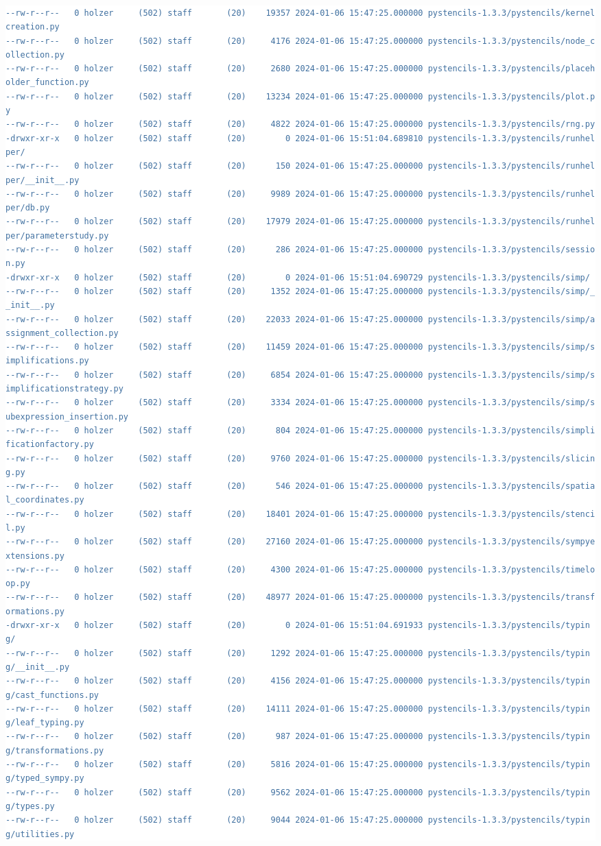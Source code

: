 ```diff
--rw-r--r--   0 holzer     (502) staff       (20)    19357 2024-01-06 15:47:25.000000 pystencils-1.3.3/pystencils/kernelcreation.py
--rw-r--r--   0 holzer     (502) staff       (20)     4176 2024-01-06 15:47:25.000000 pystencils-1.3.3/pystencils/node_collection.py
--rw-r--r--   0 holzer     (502) staff       (20)     2680 2024-01-06 15:47:25.000000 pystencils-1.3.3/pystencils/placeholder_function.py
--rw-r--r--   0 holzer     (502) staff       (20)    13234 2024-01-06 15:47:25.000000 pystencils-1.3.3/pystencils/plot.py
--rw-r--r--   0 holzer     (502) staff       (20)     4822 2024-01-06 15:47:25.000000 pystencils-1.3.3/pystencils/rng.py
-drwxr-xr-x   0 holzer     (502) staff       (20)        0 2024-01-06 15:51:04.689810 pystencils-1.3.3/pystencils/runhelper/
--rw-r--r--   0 holzer     (502) staff       (20)      150 2024-01-06 15:47:25.000000 pystencils-1.3.3/pystencils/runhelper/__init__.py
--rw-r--r--   0 holzer     (502) staff       (20)     9989 2024-01-06 15:47:25.000000 pystencils-1.3.3/pystencils/runhelper/db.py
--rw-r--r--   0 holzer     (502) staff       (20)    17979 2024-01-06 15:47:25.000000 pystencils-1.3.3/pystencils/runhelper/parameterstudy.py
--rw-r--r--   0 holzer     (502) staff       (20)      286 2024-01-06 15:47:25.000000 pystencils-1.3.3/pystencils/session.py
-drwxr-xr-x   0 holzer     (502) staff       (20)        0 2024-01-06 15:51:04.690729 pystencils-1.3.3/pystencils/simp/
--rw-r--r--   0 holzer     (502) staff       (20)     1352 2024-01-06 15:47:25.000000 pystencils-1.3.3/pystencils/simp/__init__.py
--rw-r--r--   0 holzer     (502) staff       (20)    22033 2024-01-06 15:47:25.000000 pystencils-1.3.3/pystencils/simp/assignment_collection.py
--rw-r--r--   0 holzer     (502) staff       (20)    11459 2024-01-06 15:47:25.000000 pystencils-1.3.3/pystencils/simp/simplifications.py
--rw-r--r--   0 holzer     (502) staff       (20)     6854 2024-01-06 15:47:25.000000 pystencils-1.3.3/pystencils/simp/simplificationstrategy.py
--rw-r--r--   0 holzer     (502) staff       (20)     3334 2024-01-06 15:47:25.000000 pystencils-1.3.3/pystencils/simp/subexpression_insertion.py
--rw-r--r--   0 holzer     (502) staff       (20)      804 2024-01-06 15:47:25.000000 pystencils-1.3.3/pystencils/simplificationfactory.py
--rw-r--r--   0 holzer     (502) staff       (20)     9760 2024-01-06 15:47:25.000000 pystencils-1.3.3/pystencils/slicing.py
--rw-r--r--   0 holzer     (502) staff       (20)      546 2024-01-06 15:47:25.000000 pystencils-1.3.3/pystencils/spatial_coordinates.py
--rw-r--r--   0 holzer     (502) staff       (20)    18401 2024-01-06 15:47:25.000000 pystencils-1.3.3/pystencils/stencil.py
--rw-r--r--   0 holzer     (502) staff       (20)    27160 2024-01-06 15:47:25.000000 pystencils-1.3.3/pystencils/sympyextensions.py
--rw-r--r--   0 holzer     (502) staff       (20)     4300 2024-01-06 15:47:25.000000 pystencils-1.3.3/pystencils/timeloop.py
--rw-r--r--   0 holzer     (502) staff       (20)    48977 2024-01-06 15:47:25.000000 pystencils-1.3.3/pystencils/transformations.py
-drwxr-xr-x   0 holzer     (502) staff       (20)        0 2024-01-06 15:51:04.691933 pystencils-1.3.3/pystencils/typing/
--rw-r--r--   0 holzer     (502) staff       (20)     1292 2024-01-06 15:47:25.000000 pystencils-1.3.3/pystencils/typing/__init__.py
--rw-r--r--   0 holzer     (502) staff       (20)     4156 2024-01-06 15:47:25.000000 pystencils-1.3.3/pystencils/typing/cast_functions.py
--rw-r--r--   0 holzer     (502) staff       (20)    14111 2024-01-06 15:47:25.000000 pystencils-1.3.3/pystencils/typing/leaf_typing.py
--rw-r--r--   0 holzer     (502) staff       (20)      987 2024-01-06 15:47:25.000000 pystencils-1.3.3/pystencils/typing/transformations.py
--rw-r--r--   0 holzer     (502) staff       (20)     5816 2024-01-06 15:47:25.000000 pystencils-1.3.3/pystencils/typing/typed_sympy.py
--rw-r--r--   0 holzer     (502) staff       (20)     9562 2024-01-06 15:47:25.000000 pystencils-1.3.3/pystencils/typing/types.py
--rw-r--r--   0 holzer     (502) staff       (20)     9044 2024-01-06 15:47:25.000000 pystencils-1.3.3/pystencils/typing/utilities.py
```